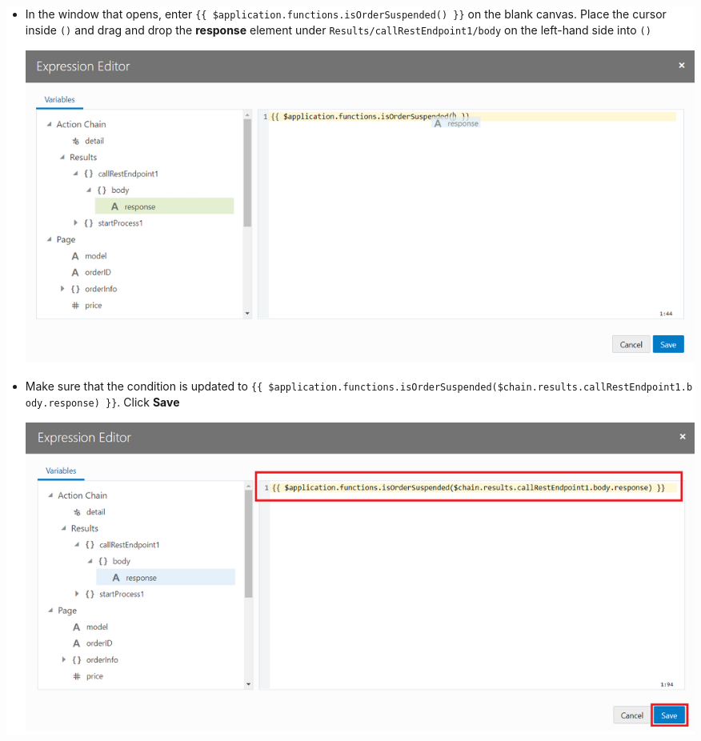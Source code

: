 
- In the window that opens, enter `{{ $application.functions.isOrderSuspended() }}` on the blank canvas. Place the cursor inside `()` and drag and drop the **response** element under `Results/callRestEndpoint1/body` on the left-hand side into `()`

  ![](images/vbcs/600/image009.png)

- Make sure that the condition is updated to `{{ $application.functions.isOrderSuspended($chain.results.callRestEndpoint1.body.response) }}`. Click **Save**

  ![](images/vbcs/600/image010.png)
